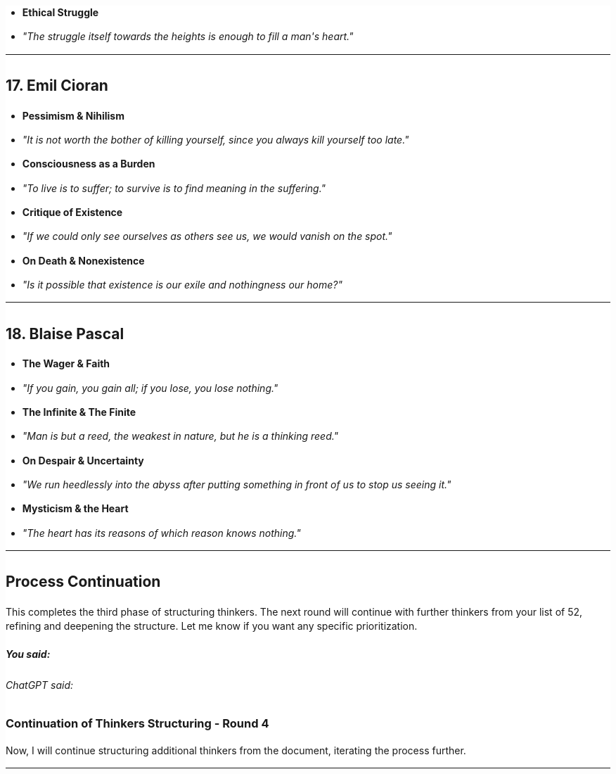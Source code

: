 - **Ethical Struggle**

- _"The struggle itself towards the heights is enough to fill a man's heart."_

---

## **17. Emil Cioran**

- **Pessimism & Nihilism**

- _"It is not worth the bother of killing yourself, since you always kill yourself too late."_

- **Consciousness as a Burden**

- _"To live is to suffer; to survive is to find meaning in the suffering."_

- **Critique of Existence**

- _"If we could only see ourselves as others see us, we would vanish on the spot."_

- **On Death & Nonexistence**

- _"Is it possible that existence is our exile and nothingness our home?"_

---

## **18. Blaise Pascal**

- **The Wager & Faith**

- _"If you gain, you gain all; if you lose, you lose nothing."_

- **The Infinite & The Finite**

- _"Man is but a reed, the weakest in nature, but he is a thinking reed."_

- **On Despair & Uncertainty**

- _"We run heedlessly into the abyss after putting something in front of us to stop us seeing it."_

- **Mysticism & the Heart**

- _"The heart has its reasons of which reason knows nothing."_

---

## **Process Continuation**

This completes the third phase of structuring thinkers. The next round will continue with further thinkers from your list of 52, refining and deepening the structure. Let me know if you want any specific prioritization.

##### You said:

###### ChatGPT said:

### **Continuation of Thinkers Structuring - Round 4**

Now, I will continue structuring additional thinkers from the document, iterating the process further.

---